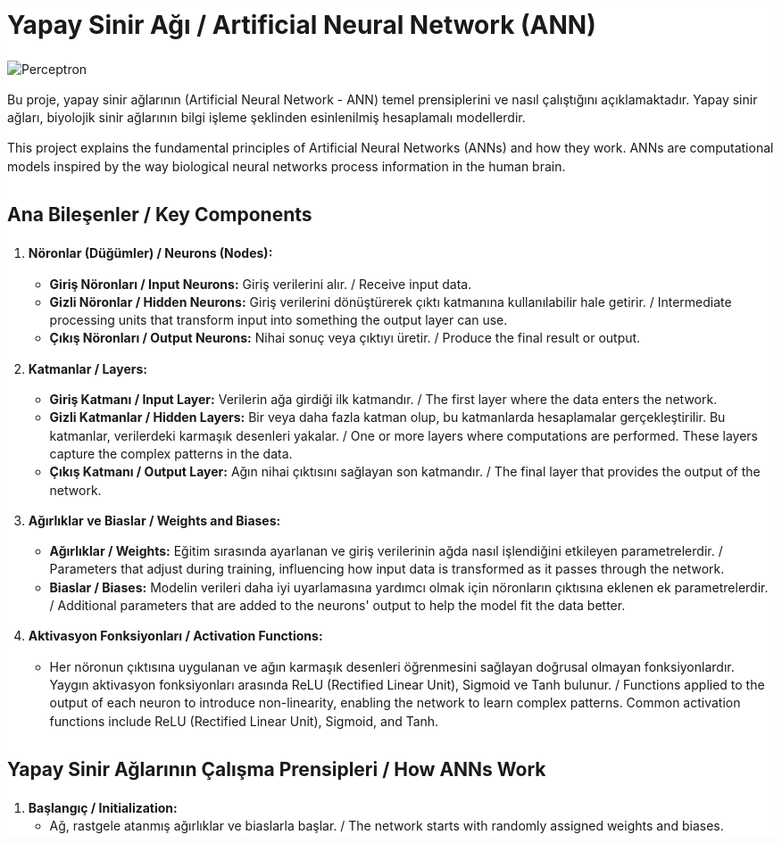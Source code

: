 # Yapay Sinir Ağı / Artificial Neural Network (ANN)

![Perceptron](https://www.allaboutcircuits.com/uploads/articles/how-to-train-a-basic-perceptron-neural-network_rk_aac_image1.jpg)

Bu proje, yapay sinir ağlarının (Artificial Neural Network - ANN) temel prensiplerini ve nasıl çalıştığını açıklamaktadır. Yapay sinir ağları, biyolojik sinir ağlarının bilgi işleme şeklinden esinlenilmiş hesaplamalı modellerdir.

This project explains the fundamental principles of Artificial Neural Networks (ANNs) and how they work. ANNs are computational models inspired by the way biological neural networks process information in the human brain.

## Ana Bileşenler / Key Components

1. **Nöronlar (Düğümler) / Neurons (Nodes):**
   - **Giriş Nöronları / Input Neurons:** Giriş verilerini alır. / Receive input data.
   - **Gizli Nöronlar / Hidden Neurons:** Giriş verilerini dönüştürerek çıktı katmanına kullanılabilir hale getirir. / Intermediate processing units that transform input into something the output layer can use.
   - **Çıkış Nöronları / Output Neurons:** Nihai sonuç veya çıktıyı üretir. / Produce the final result or output.

2. **Katmanlar / Layers:**
   - **Giriş Katmanı / Input Layer:** Verilerin ağa girdiği ilk katmandır. / The first layer where the data enters the network.
   - **Gizli Katmanlar / Hidden Layers:** Bir veya daha fazla katman olup, bu katmanlarda hesaplamalar gerçekleştirilir. Bu katmanlar, verilerdeki karmaşık desenleri yakalar. / One or more layers where computations are performed. These layers capture the complex patterns in the data.
   - **Çıkış Katmanı / Output Layer:** Ağın nihai çıktısını sağlayan son katmandır. / The final layer that provides the output of the network.

3. **Ağırlıklar ve Biaslar / Weights and Biases:**
   - **Ağırlıklar / Weights:** Eğitim sırasında ayarlanan ve giriş verilerinin ağda nasıl işlendiğini etkileyen parametrelerdir. / Parameters that adjust during training, influencing how input data is transformed as it passes through the network.
   - **Biaslar / Biases:** Modelin verileri daha iyi uyarlamasına yardımcı olmak için nöronların çıktısına eklenen ek parametrelerdir. / Additional parameters that are added to the neurons' output to help the model fit the data better.

4. **Aktivasyon Fonksiyonları / Activation Functions:**
   - Her nöronun çıktısına uygulanan ve ağın karmaşık desenleri öğrenmesini sağlayan doğrusal olmayan fonksiyonlardır. Yaygın aktivasyon fonksiyonları arasında ReLU (Rectified Linear Unit), Sigmoid ve Tanh bulunur. / Functions applied to the output of each neuron to introduce non-linearity, enabling the network to learn complex patterns. Common activation functions include ReLU (Rectified Linear Unit), Sigmoid, and Tanh.

## Yapay Sinir Ağlarının Çalışma Prensipleri / How ANNs Work

1. **Başlangıç / Initialization:**
   - Ağ, rastgele atanmış ağırlıklar ve biaslarla başlar. / The network starts with randomly assigned weights and biases.
